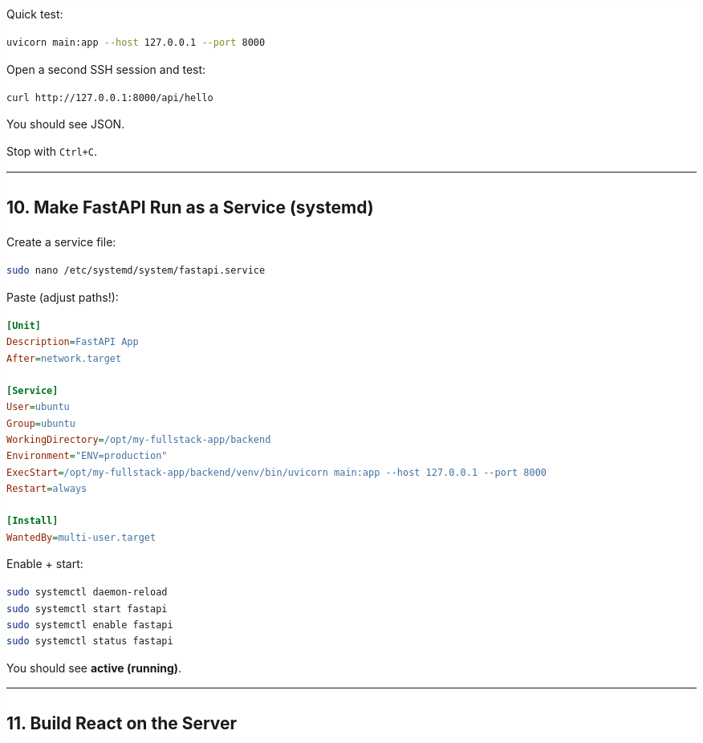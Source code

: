 Quick test:

```bash
uvicorn main:app --host 127.0.0.1 --port 8000
```

Open a second SSH session and test:

```bash
curl http://127.0.0.1:8000/api/hello
```

You should see JSON.

Stop with `Ctrl+C`.

---

## 10. Make FastAPI Run as a Service (systemd)

Create a service file:

```bash
sudo nano /etc/systemd/system/fastapi.service
```

Paste (adjust paths!):

```ini
[Unit]
Description=FastAPI App
After=network.target

[Service]
User=ubuntu
Group=ubuntu
WorkingDirectory=/opt/my-fullstack-app/backend
Environment="ENV=production"
ExecStart=/opt/my-fullstack-app/backend/venv/bin/uvicorn main:app --host 127.0.0.1 --port 8000
Restart=always

[Install]
WantedBy=multi-user.target
```

Enable + start:

```bash
sudo systemctl daemon-reload
sudo systemctl start fastapi
sudo systemctl enable fastapi
sudo systemctl status fastapi
```

You should see **active (running)**.

---

## 11. Build React on the Server
